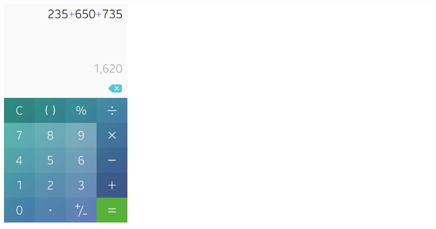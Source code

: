 <img alt="Portrait and landscape orientations in a calculator app" src="media/4.5.1_i.png" height="440px" />